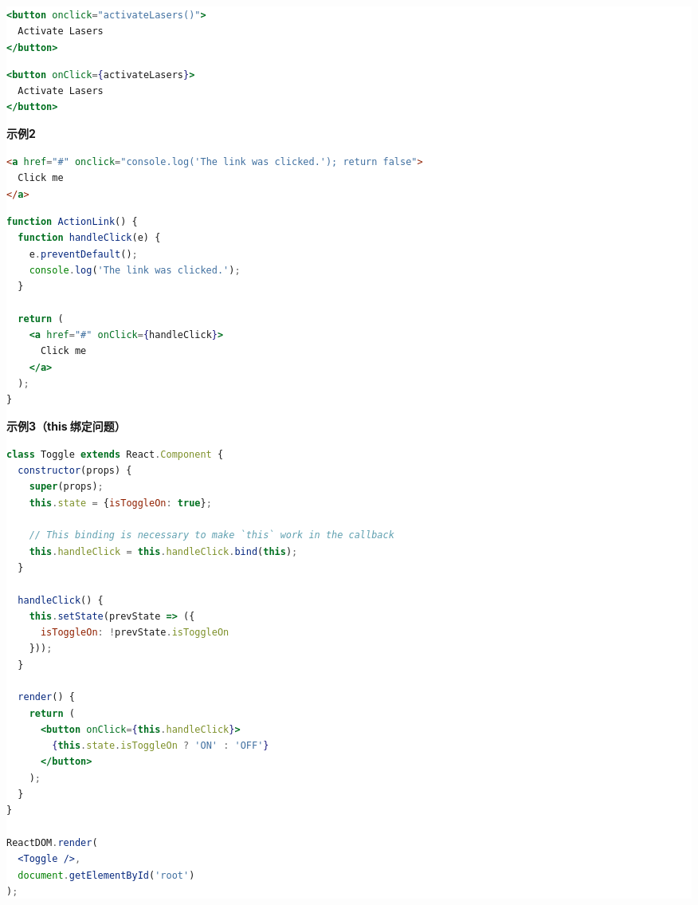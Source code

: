 ```jsx
<button onclick="activateLasers()">
  Activate Lasers
</button>
```

```jsx
<button onClick={activateLasers}>
  Activate Lasers
</button>
```

**示例2**

```html
<a href="#" onclick="console.log('The link was clicked.'); return false">
  Click me
</a>
```

```jsx
function ActionLink() {
  function handleClick(e) {
    e.preventDefault();
    console.log('The link was clicked.');
  }

  return (
    <a href="#" onClick={handleClick}>
      Click me
    </a>
  );
}
```

**示例3（this 绑定问题）**

```jsx
class Toggle extends React.Component {
  constructor(props) {
    super(props);
    this.state = {isToggleOn: true};

    // This binding is necessary to make `this` work in the callback
    this.handleClick = this.handleClick.bind(this);
  }

  handleClick() {
    this.setState(prevState => ({
      isToggleOn: !prevState.isToggleOn
    }));
  }

  render() {
    return (
      <button onClick={this.handleClick}>
        {this.state.isToggleOn ? 'ON' : 'OFF'}
      </button>
    );
  }
}

ReactDOM.render(
  <Toggle />,
  document.getElementById('root')
);
```
